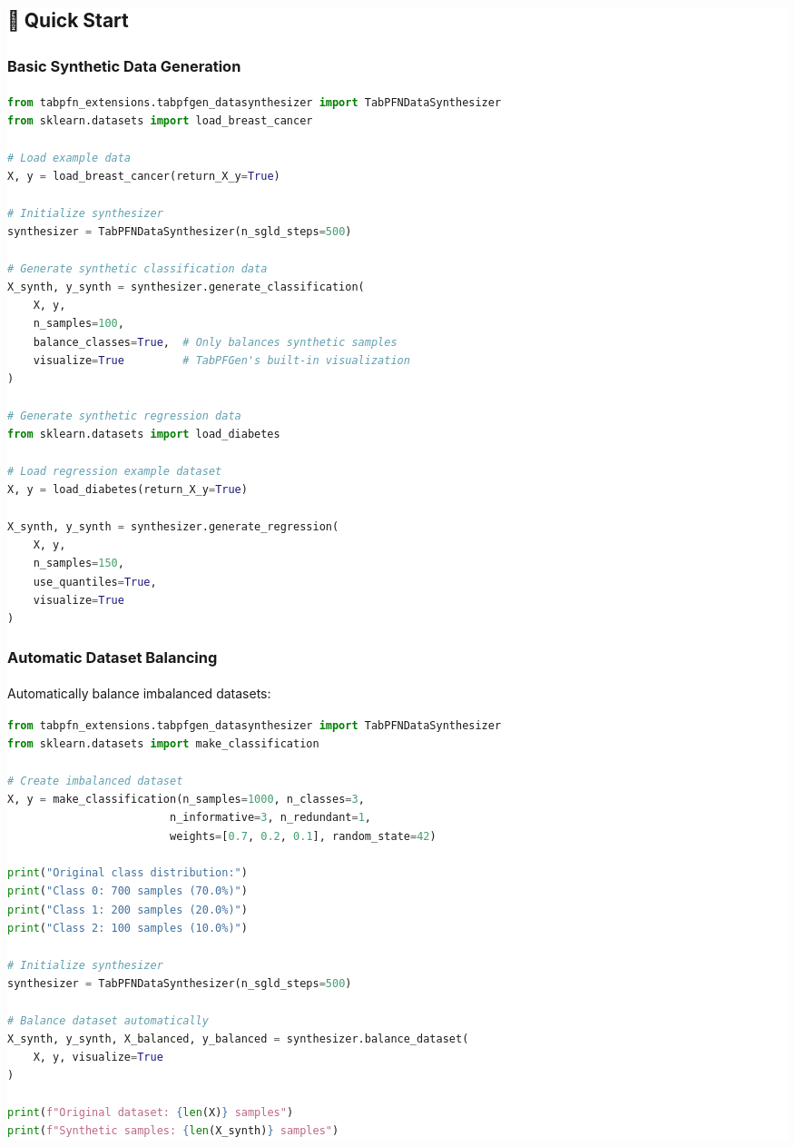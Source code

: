 ## 🚀 Quick Start

### Basic Synthetic Data Generation

```python
from tabpfn_extensions.tabpfgen_datasynthesizer import TabPFNDataSynthesizer
from sklearn.datasets import load_breast_cancer

# Load example data
X, y = load_breast_cancer(return_X_y=True)

# Initialize synthesizer
synthesizer = TabPFNDataSynthesizer(n_sgld_steps=500)

# Generate synthetic classification data
X_synth, y_synth = synthesizer.generate_classification(
    X, y, 
    n_samples=100,
    balance_classes=True,  # Only balances synthetic samples
    visualize=True         # TabPFGen's built-in visualization
)

# Generate synthetic regression data  
from sklearn.datasets import load_diabetes

# Load regression example dataset
X, y = load_diabetes(return_X_y=True)

X_synth, y_synth = synthesizer.generate_regression(
    X, y,
    n_samples=150,
    use_quantiles=True,
    visualize=True
)
```

### Automatic Dataset Balancing

Automatically balance imbalanced datasets:

```python
from tabpfn_extensions.tabpfgen_datasynthesizer import TabPFNDataSynthesizer
from sklearn.datasets import make_classification

# Create imbalanced dataset
X, y = make_classification(n_samples=1000, n_classes=3, 
                         n_informative=3, n_redundant=1,
                         weights=[0.7, 0.2, 0.1], random_state=42)

print("Original class distribution:")
print("Class 0: 700 samples (70.0%)")
print("Class 1: 200 samples (20.0%)")
print("Class 2: 100 samples (10.0%)")

# Initialize synthesizer
synthesizer = TabPFNDataSynthesizer(n_sgld_steps=500)

# Balance dataset automatically
X_synth, y_synth, X_balanced, y_balanced = synthesizer.balance_dataset(
    X, y, visualize=True
)

print(f"Original dataset: {len(X)} samples")
print(f"Synthetic samples: {len(X_synth)} samples")
```